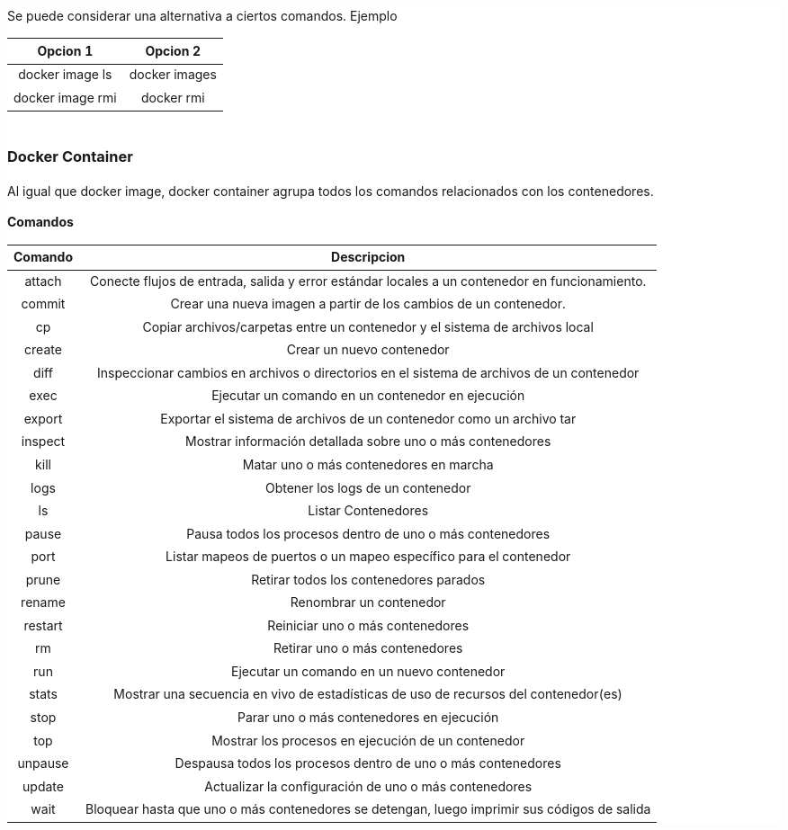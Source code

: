 Se puede considerar una alternativa a ciertos comandos.
Ejemplo

|Opcion 1 | Opcion 2|
|:--:|:--:|
|docker image ls|docker images|
|docker image rmi|docker rmi|  

# <div id='id1-2-7'/>
### Docker Container

Al igual que docker image, docker container agrupa todos los comandos relacionados con los contenedores.

**Comandos**

|Comando|Descripcion|
|:--:|:--:|
|attach|Conecte flujos de entrada, salida y error estándar locales a un contenedor en funcionamiento.|
|commit|Crear una nueva imagen a partir de los cambios de un contenedor.|
|cp|Copiar archivos/carpetas entre un contenedor y el sistema de archivos local|
|create| Crear un nuevo contenedor|
|diff|Inspeccionar cambios en archivos o directorios en el sistema de archivos de un contenedor|
|exec|Ejecutar un comando en un contenedor en ejecución|
|export|Exportar el sistema de archivos de un contenedor como un archivo tar|
|inspect|Mostrar información detallada sobre uno o más contenedores|
|kill|Matar uno o más contenedores en marcha|
|logs|Obtener los logs de un contenedor|
|ls|Listar Contenedores|
|pause|Pausa todos los procesos dentro de uno o más contenedores|
|port|Listar mapeos de puertos o un mapeo específico para el contenedor|
|prune|Retirar todos los contenedores parados|
|rename|Renombrar un contenedor|
|restart|Reiniciar uno o más contenedores|
|rm|Retirar uno o más contenedores|
|run|Ejecutar un comando en un nuevo contenedor|
|stats|Mostrar una secuencia en vivo de estadísticas de uso de recursos del contenedor(es)|
|stop|Parar uno o más contenedores en ejecución|
|top|Mostrar los procesos en ejecución de un contenedor|
|unpause|Despausa todos los procesos dentro de uno o más contenedores|
|update|Actualizar la configuración de uno o más contenedores|
|wait|Bloquear hasta que uno o más contenedores se detengan, luego imprimir sus códigos de salida|
